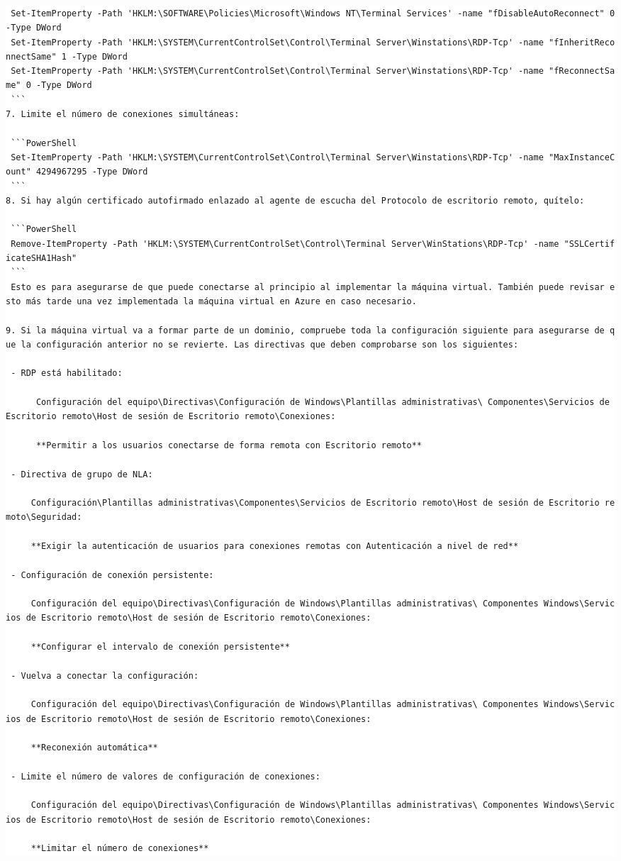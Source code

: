    ```
    Set-ItemProperty -Path 'HKLM:\SOFTWARE\Policies\Microsoft\Windows NT\Terminal Services' -name "fDisableAutoReconnect" 0 -Type DWord
    Set-ItemProperty -Path 'HKLM:\SYSTEM\CurrentControlSet\Control\Terminal Server\Winstations\RDP-Tcp' -name "fInheritReconnectSame" 1 -Type DWord
    Set-ItemProperty -Path 'HKLM:\SYSTEM\CurrentControlSet\Control\Terminal Server\Winstations\RDP-Tcp' -name "fReconnectSame" 0 -Type DWord
    ```
7. Limite el número de conexiones simultáneas:
    
    ```PowerShell
    Set-ItemProperty -Path 'HKLM:\SYSTEM\CurrentControlSet\Control\Terminal Server\Winstations\RDP-Tcp' -name "MaxInstanceCount" 4294967295 -Type DWord
    ```
8. Si hay algún certificado autofirmado enlazado al agente de escucha del Protocolo de escritorio remoto, quítelo:
    
    ```PowerShell
    Remove-ItemProperty -Path 'HKLM:\SYSTEM\CurrentControlSet\Control\Terminal Server\WinStations\RDP-Tcp' -name "SSLCertificateSHA1Hash"
    ```
    Esto es para asegurarse de que puede conectarse al principio al implementar la máquina virtual. También puede revisar esto más tarde una vez implementada la máquina virtual en Azure en caso necesario.

9. Si la máquina virtual va a formar parte de un dominio, compruebe toda la configuración siguiente para asegurarse de que la configuración anterior no se revierte. Las directivas que deben comprobarse son los siguientes:
    
    - RDP está habilitado:

         Configuración del equipo\Directivas\Configuración de Windows\Plantillas administrativas\ Componentes\Servicios de Escritorio remoto\Host de sesión de Escritorio remoto\Conexiones:
         
         **Permitir a los usuarios conectarse de forma remota con Escritorio remoto**

    - Directiva de grupo de NLA:

        Configuración\Plantillas administrativas\Componentes\Servicios de Escritorio remoto\Host de sesión de Escritorio remoto\Seguridad: 
        
        **Exigir la autenticación de usuarios para conexiones remotas con Autenticación a nivel de red**
    
    - Configuración de conexión persistente:

        Configuración del equipo\Directivas\Configuración de Windows\Plantillas administrativas\ Componentes Windows\Servicios de Escritorio remoto\Host de sesión de Escritorio remoto\Conexiones: 
        
        **Configurar el intervalo de conexión persistente**

    - Vuelva a conectar la configuración:

        Configuración del equipo\Directivas\Configuración de Windows\Plantillas administrativas\ Componentes Windows\Servicios de Escritorio remoto\Host de sesión de Escritorio remoto\Conexiones: 
        
        **Reconexión automática**

    - Limite el número de valores de configuración de conexiones:

        Configuración del equipo\Directivas\Configuración de Windows\Plantillas administrativas\ Componentes Windows\Servicios de Escritorio remoto\Host de sesión de Escritorio remoto\Conexiones: 
        
        **Limitar el número de conexiones**
   ```